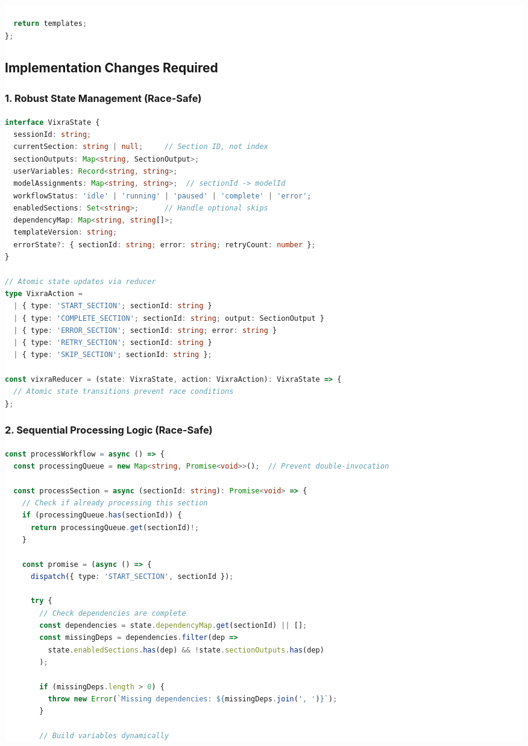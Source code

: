 ```typescript
  
  return templates;
};
```

## Implementation Changes Required

### 1. Robust State Management (Race-Safe)

```typescript
interface VixraState {
  sessionId: string;
  currentSection: string | null;     // Section ID, not index
  sectionOutputs: Map<string, SectionOutput>;
  userVariables: Record<string, string>;
  modelAssignments: Map<string, string>;  // sectionId -> modelId
  workflowStatus: 'idle' | 'running' | 'paused' | 'complete' | 'error';
  enabledSections: Set<string>;      // Handle optional skips
  dependencyMap: Map<string, string[]>;
  templateVersion: string;
  errorState?: { sectionId: string; error: string; retryCount: number };
}

// Atomic state updates via reducer
type VixraAction = 
  | { type: 'START_SECTION'; sectionId: string }
  | { type: 'COMPLETE_SECTION'; sectionId: string; output: SectionOutput }
  | { type: 'ERROR_SECTION'; sectionId: string; error: string }
  | { type: 'RETRY_SECTION'; sectionId: string }
  | { type: 'SKIP_SECTION'; sectionId: string };

const vixraReducer = (state: VixraState, action: VixraAction): VixraState => {
  // Atomic state transitions prevent race conditions
};
```

### 2. Sequential Processing Logic (Race-Safe)

```typescript
const processWorkflow = async () => {
  const processingQueue = new Map<string, Promise<void>>();  // Prevent double-invocation
  
  const processSection = async (sectionId: string): Promise<void> => {
    // Check if already processing this section
    if (processingQueue.has(sectionId)) {
      return processingQueue.get(sectionId)!;
    }
    
    const promise = (async () => {
      dispatch({ type: 'START_SECTION', sectionId });
      
      try {
        // Check dependencies are complete
        const dependencies = state.dependencyMap.get(sectionId) || [];
        const missingDeps = dependencies.filter(dep => 
          state.enabledSections.has(dep) && !state.sectionOutputs.has(dep)
        );
        
        if (missingDeps.length > 0) {
          throw new Error(`Missing dependencies: ${missingDeps.join(', ')}`);
        }
        
        // Build variables dynamically
```